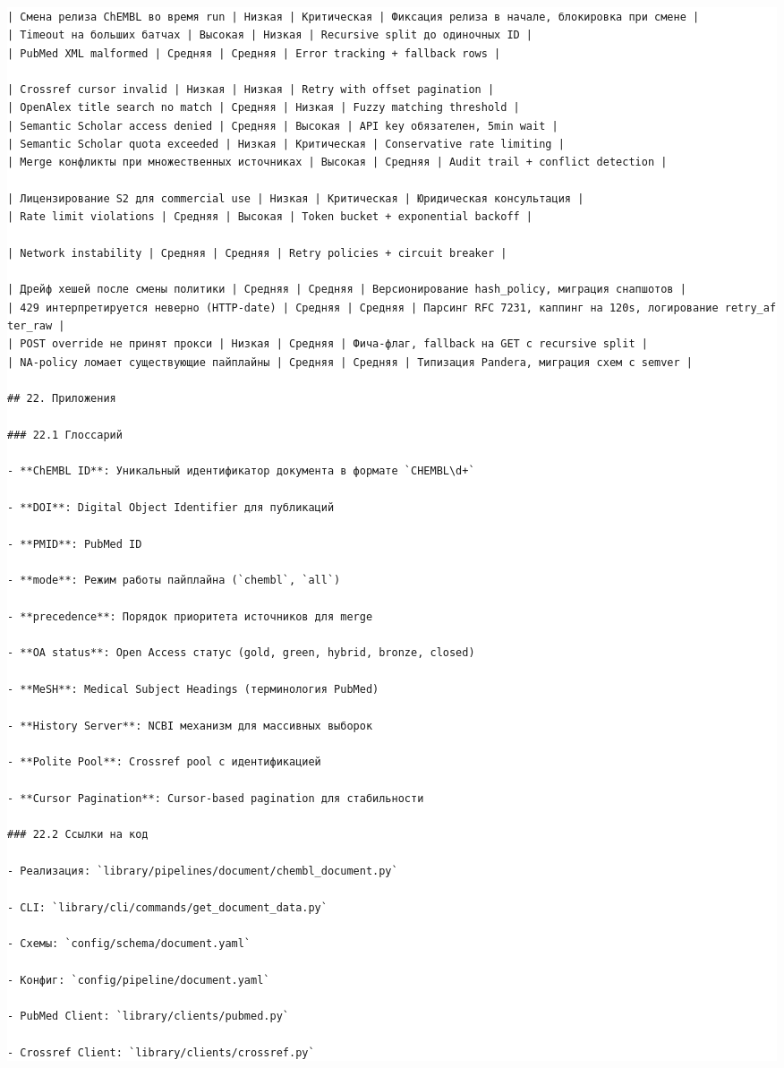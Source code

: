 ```mermaid
| Смена релиза ChEMBL во время run | Низкая | Критическая | Фиксация релиза в начале, блокировка при смене |
| Timeout на больших батчах | Высокая | Низкая | Recursive split до одиночных ID |
| PubMed XML malformed | Средняя | Средняя | Error tracking + fallback rows |

| Crossref cursor invalid | Низкая | Низкая | Retry with offset pagination |
| OpenAlex title search no match | Средняя | Низкая | Fuzzy matching threshold |
| Semantic Scholar access denied | Средняя | Высокая | API key обязателен, 5min wait |
| Semantic Scholar quota exceeded | Низкая | Критическая | Conservative rate limiting |
| Merge конфликты при множественных источниках | Высокая | Средняя | Audit trail + conflict detection |

| Лицензирование S2 для commercial use | Низкая | Критическая | Юридическая консультация |
| Rate limit violations | Средняя | Высокая | Token bucket + exponential backoff |

| Network instability | Средняя | Средняя | Retry policies + circuit breaker |

| Дрейф хешей после смены политики | Средняя | Средняя | Версионирование hash_policy, миграция снапшотов |
| 429 интерпретируется неверно (HTTP-date) | Средняя | Средняя | Парсинг RFC 7231, каппинг на 120s, логирование retry_after_raw |
| POST override не принят прокси | Низкая | Средняя | Фича-флаг, fallback на GET с recursive split |
| NA-policy ломает существующие пайплайны | Средняя | Средняя | Типизация Pandera, миграция схем с semver |

## 22. Приложения

### 22.1 Глоссарий

- **ChEMBL ID**: Уникальный идентификатор документа в формате `CHEMBL\d+`

- **DOI**: Digital Object Identifier для публикаций

- **PMID**: PubMed ID

- **mode**: Режим работы пайплайна (`chembl`, `all`)

- **precedence**: Порядок приоритета источников для merge

- **OA status**: Open Access статус (gold, green, hybrid, bronze, closed)

- **MeSH**: Medical Subject Headings (терминология PubMed)

- **History Server**: NCBI механизм для массивных выборок

- **Polite Pool**: Crossref pool с идентификацией

- **Cursor Pagination**: Cursor-based pagination для стабильности

### 22.2 Ссылки на код

- Реализация: `library/pipelines/document/chembl_document.py`

- CLI: `library/cli/commands/get_document_data.py`

- Схемы: `config/schema/document.yaml`

- Конфиг: `config/pipeline/document.yaml`

- PubMed Client: `library/clients/pubmed.py`

- Crossref Client: `library/clients/crossref.py`
```